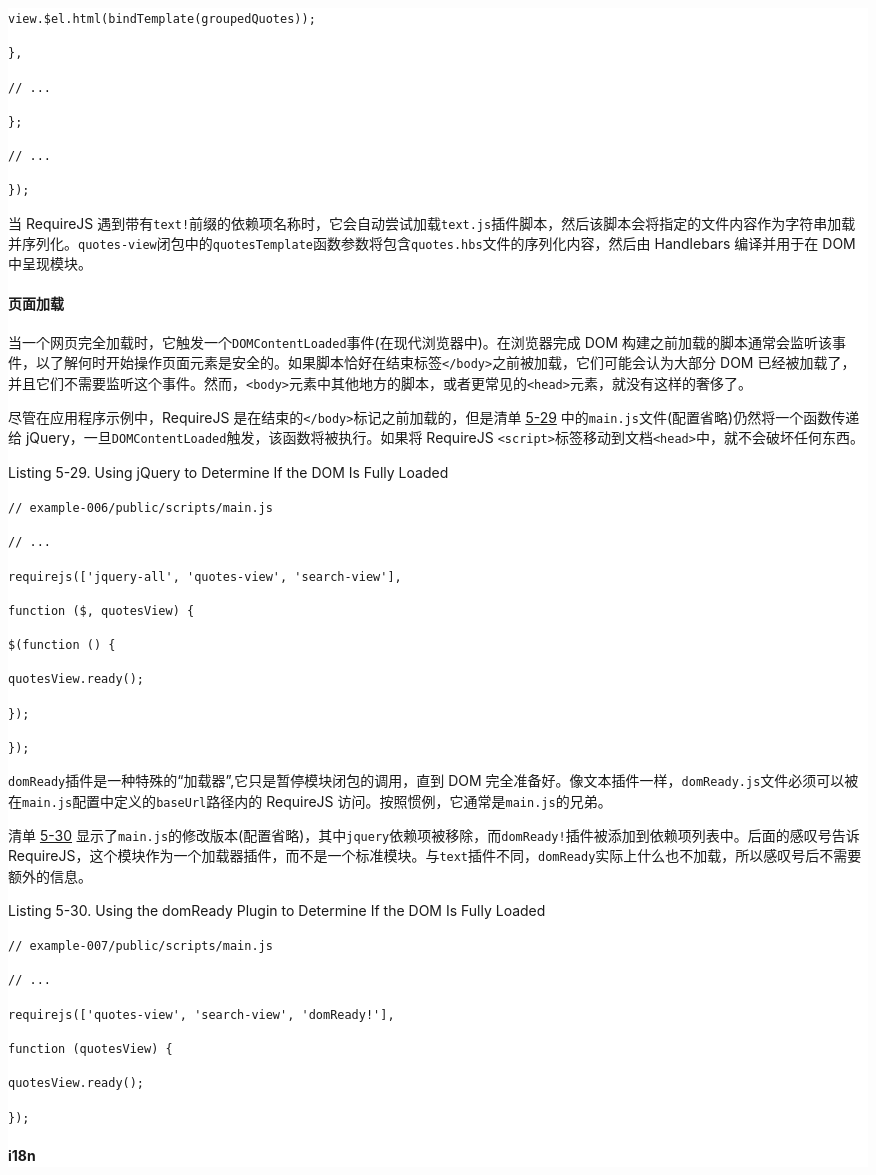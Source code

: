 `view.$el.html(bindTemplate(groupedQuotes));`

`},`

`// ...`

`};`

`// ...`

`});`

当 RequireJS 遇到带有`text!`前缀的依赖项名称时，它会自动尝试加载`text.js`插件脚本，然后该脚本会将指定的文件内容作为字符串加载并序列化。`quotes-view`闭包中的`quotesTemplate`函数参数将包含`quotes.hbs`文件的序列化内容，然后由 Handlebars 编译并用于在 DOM 中呈现模块。

#### 页面加载

当一个网页完全加载时，它触发一个`DOMContentLoaded`事件(在现代浏览器中)。在浏览器完成 DOM 构建之前加载的脚本通常会监听该事件，以了解何时开始操作页面元素是安全的。如果脚本恰好在结束标签`</body>`之前被加载，它们可能会认为大部分 DOM 已经被加载了，并且它们不需要监听这个事件。然而，`<body>`元素中其他地方的脚本，或者更常见的`<head>`元素，就没有这样的奢侈了。

尽管在应用程序示例中，RequireJS 是在结束的`</body>`标记之前加载的，但是清单 [5-29](#FPar35) 中的`main.js`文件(配置省略)仍然将一个函数传递给 jQuery，一旦`DOMContentLoaded`触发，该函数将被执行。如果将 RequireJS `<script>`标签移动到文档`<head>`中，就不会破坏任何东西。

Listing 5-29\. Using jQuery to Determine If the DOM Is Fully Loaded

`// example-006/public/scripts/main.js`

`// ...`

`requirejs(['jquery-all', 'quotes-view', 'search-view'],`

`function ($, quotesView) {`

`$(function () {`

`quotesView.ready();`

`});`

`});`

`domReady`插件是一种特殊的“加载器”,它只是暂停模块闭包的调用，直到 DOM 完全准备好。像文本插件一样，`domReady.js`文件必须可以被在`main.js`配置中定义的`baseUrl`路径内的 RequireJS 访问。按照惯例，它通常是`main.js`的兄弟。

清单 [5-30](#FPar36) 显示了`main.js`的修改版本(配置省略)，其中`jquery`依赖项被移除，而`domReady!`插件被添加到依赖项列表中。后面的感叹号告诉 RequireJS，这个模块作为一个加载器插件，而不是一个标准模块。与`text`插件不同，`domReady`实际上什么也不加载，所以感叹号后不需要额外的信息。

Listing 5-30\. Using the domReady Plugin to Determine If the DOM Is Fully Loaded

`// example-007/public/scripts/main.js`

`// ...`

`requirejs(['quotes-view', 'search-view', 'domReady!'],`

`function (quotesView) {`

`quotesView.ready();`

`});`

#### i18n
